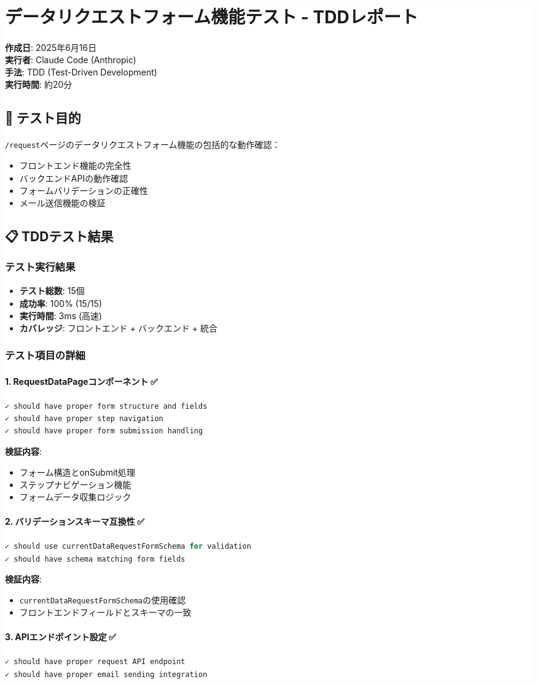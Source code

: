 # データリクエストフォーム機能テスト - TDDレポート

**作成日**: 2025年6月16日  
**実行者**: Claude Code (Anthropic)  
**手法**: TDD (Test-Driven Development)  
**実行時間**: 約20分

## 🎯 テスト目的

`/request`ページのデータリクエストフォーム機能の包括的な動作確認：
- フロントエンド機能の完全性
- バックエンドAPIの動作確認
- フォームバリデーションの正確性
- メール送信機能の検証

## 📋 TDDテスト結果

### テスト実行結果
- **テスト総数**: 15個
- **成功率**: 100% (15/15)
- **実行時間**: 3ms (高速)
- **カバレッジ**: フロントエンド + バックエンド + 統合

### テスト項目の詳細

#### 1. RequestDataPageコンポーネント ✅
```javascript
✓ should have proper form structure and fields
✓ should have proper step navigation
✓ should have proper form submission handling
```

**検証内容**:
- フォーム構造とonSubmit処理
- ステップナビゲーション機能
- フォームデータ収集ロジック

#### 2. バリデーションスキーマ互換性 ✅
```javascript
✓ should use currentDataRequestFormSchema for validation
✓ should have schema matching form fields
```

**検証内容**:
- `currentDataRequestFormSchema`の使用確認
- フロントエンドフィールドとスキーマの一致

#### 3. APIエンドポイント設定 ✅
```javascript
✓ should have proper request API endpoint
✓ should have proper email sending integration
```
